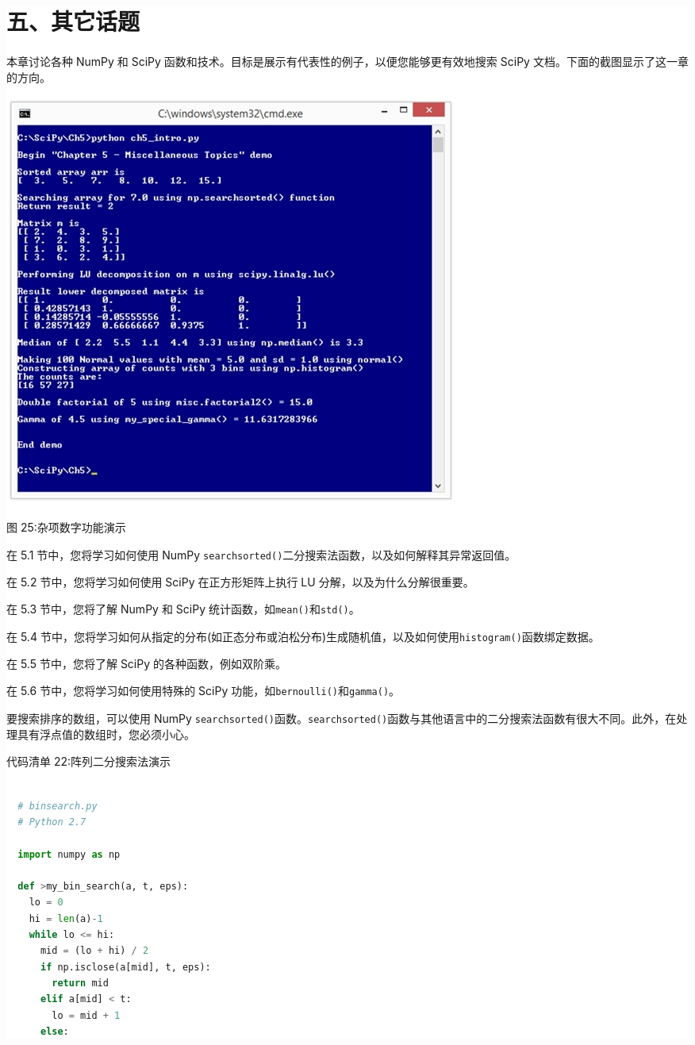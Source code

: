 # 五、其它话题

本章讨论各种 NumPy 和 SciPy 函数和技术。目标是展示有代表性的例子，以便您能够更有效地搜索 SciPy 文档。下面的截图显示了这一章的方向。

![](img/00028.jpeg)

图 25:杂项数字功能演示

在 5.1 节中，您将学习如何使用 NumPy `searchsorted()`二分搜索法函数，以及如何解释其异常返回值。

在 5.2 节中，您将学习如何使用 SciPy 在正方形矩阵上执行 LU 分解，以及为什么分解很重要。

在 5.3 节中，您将了解 NumPy 和 SciPy 统计函数，如`mean()`和`std()`。

在 5.4 节中，您将学习如何从指定的分布(如正态分布或泊松分布)生成随机值，以及如何使用`histogram()`函数绑定数据。

在 5.5 节中，您将了解 SciPy 的各种函数，例如双阶乘。

在 5.6 节中，您将学习如何使用特殊的 SciPy 功能，如`bernoulli()`和`gamma()`。

要搜索排序的数组，可以使用 NumPy `searchsorted()`函数。`searchsorted()`函数与其他语言中的二分搜索法函数有很大不同。此外，在处理具有浮点值的数组时，您必须小心。

代码清单 22:阵列二分搜索法演示

```py

  # binsearch.py
  # Python 2.7

  import numpy as np

  def >my_bin_search(a, t, eps):
    lo = 0
    hi = len(a)-1
    while lo <= hi:
      mid = (lo + hi) / 2
      if np.isclose(a[mid], t, eps):
        return mid
      elif a[mid] < t:
        lo = mid + 1
      else:
```